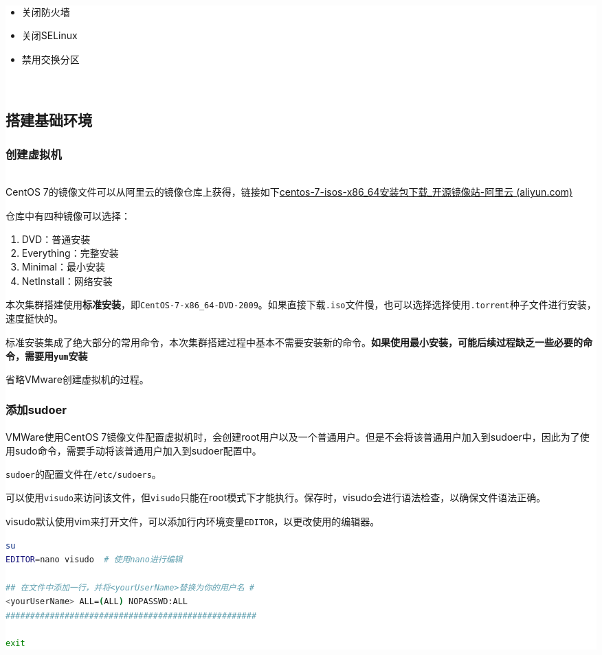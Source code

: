 * 关闭防火墙

* 关闭SELinux

* 禁用交换分区

​	

## 搭建基础环境

### 创建虚拟机

######







CentOS 7的镜像文件可以从阿里云的镜像仓库上获得，链接如下[centos-7-isos-x86_64安装包下载_开源镜像站-阿里云 (aliyun.com)](https://mirrors.aliyun.com/centos/7/isos/x86_64/?spm=a2c6h.25603864.0.0.78ba4511ukVWTX)

仓库中有四种镜像可以选择：

1. DVD：普通安装
2. Everything：完整安装
3. Minimal：最小安装
4. NetInstall：网络安装



本次集群搭建使用**标准安装**，即`CentOS-7-x86_64-DVD-2009`。如果直接下载`.iso`文件慢，也可以选择选择使用`.torrent`种子文件进行安装，速度挺快的。

标准安装集成了绝大部分的常用命令，本次集群搭建过程中基本不需要安装新的命令。**如果使用最小安装，可能后续过程缺乏一些必要的命令，需要用`yum`安装**



省略VMware创建虚拟机的过程。



### 添加sudoer

VMWare使用CentOS 7镜像文件配置虚拟机时，会创建root用户以及一个普通用户。但是不会将该普通用户加入到sudoer中，因此为了使用sudo命令，需要手动将该普通用户加入到sudoer配置中。





`sudoer`的配置文件在`/etc/sudoers`。

可以使用`visudo`来访问该文件，但`visudo`只能在root模式下才能执行。保存时，visudo会进行语法检查，以确保文件语法正确。

visudo默认使用vim来打开文件，可以添加行内环境变量`EDITOR`，以更改使用的编辑器。

```bash
su
EDITOR=nano visudo	# 使用nano进行编辑

## 在文件中添加一行，并将<yourUserName>替换为你的用户名 #
<yourUserName> ALL=(ALL) NOPASSWD:ALL
###################################################

exit
```
